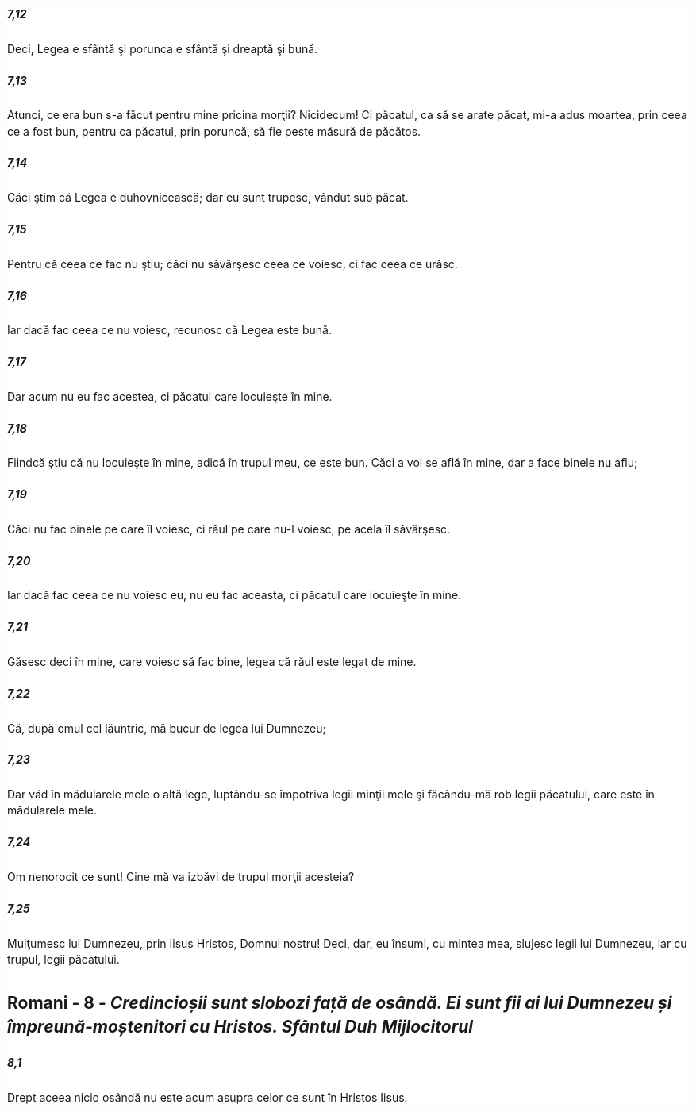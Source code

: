 ##### 7,12
Deci, Legea e sfântă şi porunca e sfântă şi dreaptă şi bună.

##### 7,13
Atunci, ce era bun s-a făcut pentru mine pricina morţii? Nicidecum! Ci păcatul, ca să se arate păcat, mi-a adus moartea, prin ceea ce a fost bun, pentru ca păcatul, prin poruncă, să fie peste măsură de păcătos.

##### 7,14
Căci ştim că Legea e duhovnicească; dar eu sunt trupesc, vândut sub păcat.

##### 7,15
Pentru că ceea ce fac nu ştiu; căci nu săvârşesc ceea ce voiesc, ci fac ceea ce urăsc.

##### 7,16
Iar dacă fac ceea ce nu voiesc, recunosc că Legea este bună.

##### 7,17
Dar acum nu eu fac acestea, ci păcatul care locuieşte în mine.

##### 7,18
Fiindcă ştiu că nu locuieşte în mine, adică în trupul meu, ce este bun. Căci a voi se află în mine, dar a face binele nu aflu;

##### 7,19
Căci nu fac binele pe care îl voiesc, ci răul pe care nu-l voiesc, pe acela îl săvârşesc.

##### 7,20
Iar dacă fac ceea ce nu voiesc eu, nu eu fac aceasta, ci păcatul care locuieşte în mine.

##### 7,21
Găsesc deci în mine, care voiesc să fac bine, legea că răul este legat de mine.

##### 7,22
Că, după omul cel lăuntric, mă bucur de legea lui Dumnezeu;

##### 7,23
Dar văd în mădularele mele o altă lege, luptându-se împotriva legii minţii mele şi făcându-mă rob legii păcatului, care este în mădularele mele.

##### 7,24
Om nenorocit ce sunt! Cine mă va izbăvi de trupul morţii acesteia?

##### 7,25
Mulţumesc lui Dumnezeu, prin Iisus Hristos, Domnul nostru! Deci, dar, eu însumi, cu mintea mea, slujesc legii lui Dumnezeu, iar cu trupul, legii păcatului.


## Romani - 8 - *Credincioșii sunt slobozi față de osândă. Ei sunt fii ai lui Dumnezeu și împreună-moștenitori cu Hristos. Sfântul Duh Mijlocitorul*

##### 8,1
Drept aceea nicio osândă nu este acum asupra celor ce sunt în Hristos Iisus.
